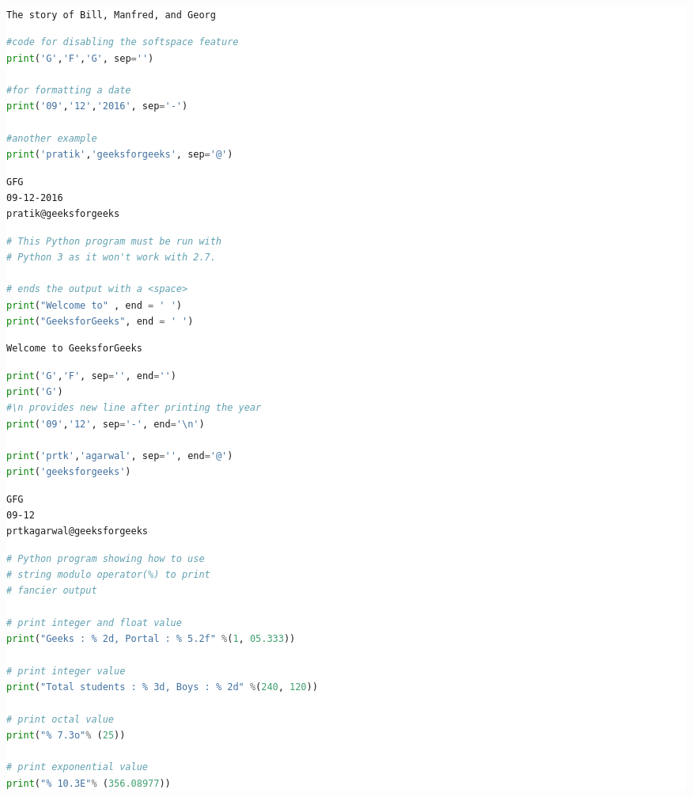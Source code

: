     The story of Bill, Manfred, and Georg
    


```python
#code for disabling the softspace feature 
print('G','F','G', sep='') 

#for formatting a date 
print('09','12','2016', sep='-') 

#another example 
print('pratik','geeksforgeeks', sep='@') 

```

    GFG
    09-12-2016
    pratik@geeksforgeeks
    


```python
# This Python program must be run with 
# Python 3 as it won't work with 2.7. 

# ends the output with a <space> 
print("Welcome to" , end = ' ') 
print("GeeksforGeeks", end = ' ') 

```

    Welcome to GeeksforGeeks 


```python
print('G','F', sep='', end='') 
print('G') 
#\n provides new line after printing the year 
print('09','12', sep='-', end='\n') 

print('prtk','agarwal', sep='', end='@') 
print('geeksforgeeks') 

```

    GFG
    09-12
    prtkagarwal@geeksforgeeks
    


```python
# Python program showing how to use
# string modulo operator(%) to print
# fancier output

# print integer and float value
print("Geeks : % 2d, Portal : % 5.2f" %(1, 05.333)) 

# print integer value
print("Total students : % 3d, Boys : % 2d" %(240, 120))

# print octal value
print("% 7.3o"% (25))

# print exponential value
print("% 10.3E"% (356.08977))

```
